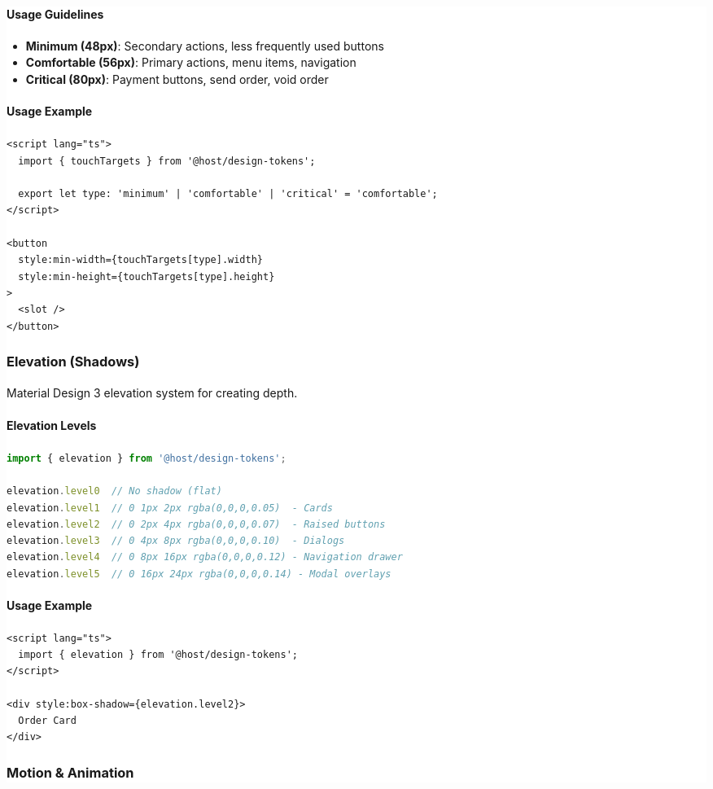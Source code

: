 #### Usage Guidelines

- **Minimum (48px)**: Secondary actions, less frequently used buttons
- **Comfortable (56px)**: Primary actions, menu items, navigation
- **Critical (80px)**: Payment buttons, send order, void order

#### Usage Example

```svelte
<script lang="ts">
  import { touchTargets } from '@host/design-tokens';

  export let type: 'minimum' | 'comfortable' | 'critical' = 'comfortable';
</script>

<button
  style:min-width={touchTargets[type].width}
  style:min-height={touchTargets[type].height}
>
  <slot />
</button>
```

### Elevation (Shadows)

Material Design 3 elevation system for creating depth.

#### Elevation Levels

```typescript
import { elevation } from '@host/design-tokens';

elevation.level0  // No shadow (flat)
elevation.level1  // 0 1px 2px rgba(0,0,0,0.05)  - Cards
elevation.level2  // 0 2px 4px rgba(0,0,0,0.07)  - Raised buttons
elevation.level3  // 0 4px 8px rgba(0,0,0,0.10)  - Dialogs
elevation.level4  // 0 8px 16px rgba(0,0,0,0.12) - Navigation drawer
elevation.level5  // 0 16px 24px rgba(0,0,0,0.14) - Modal overlays
```

#### Usage Example

```svelte
<script lang="ts">
  import { elevation } from '@host/design-tokens';
</script>

<div style:box-shadow={elevation.level2}>
  Order Card
</div>
```

### Motion & Animation
